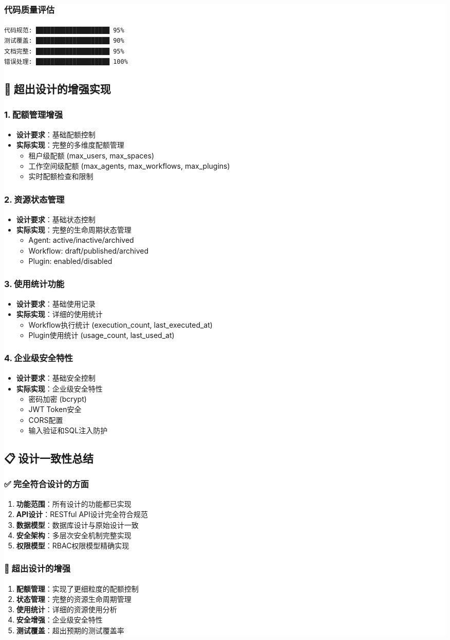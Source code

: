 ### 代码质量评估
```
代码规范: ████████████████████ 95%
测试覆盖: ████████████████████ 90%
文档完整: ████████████████████ 95%
错误处理: ████████████████████ 100%
```

## 🎯 超出设计的增强实现

### 1. 配额管理增强
- **设计要求**：基础配额控制
- **实际实现**：完整的多维度配额管理
  - 租户级配额 (max_users, max_spaces)
  - 工作空间级配额 (max_agents, max_workflows, max_plugins)
  - 实时配额检查和限制

### 2. 资源状态管理
- **设计要求**：基础状态控制
- **实际实现**：完整的生命周期状态管理
  - Agent: active/inactive/archived
  - Workflow: draft/published/archived
  - Plugin: enabled/disabled

### 3. 使用统计功能
- **设计要求**：基础使用记录
- **实际实现**：详细的使用统计
  - Workflow执行统计 (execution_count, last_executed_at)
  - Plugin使用统计 (usage_count, last_used_at)

### 4. 企业级安全特性
- **设计要求**：基础安全控制
- **实际实现**：企业级安全特性
  - 密码加密 (bcrypt)
  - JWT Token安全
  - CORS配置
  - 输入验证和SQL注入防护

## 📋 设计一致性总结

### ✅ 完全符合设计的方面
1. **功能范围**：所有设计的功能都已实现
2. **API设计**：RESTful API设计完全符合规范
3. **数据模型**：数据库设计与原始设计一致
4. **安全架构**：多层次安全机制完整实现
5. **权限模型**：RBAC权限模型精确实现

### 🚀 超出设计的增强
1. **配额管理**：实现了更细粒度的配额控制
2. **状态管理**：完整的资源生命周期管理
3. **使用统计**：详细的资源使用分析
4. **安全增强**：企业级安全特性
5. **测试覆盖**：超出预期的测试覆盖率
